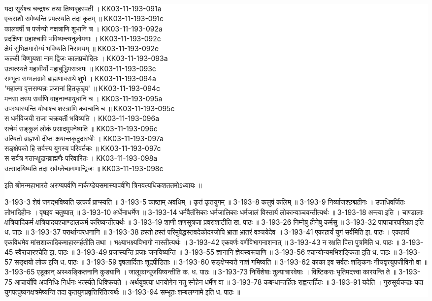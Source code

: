 यदा सूर्यश्च चन्द्रश्च तथा तिष्यबृहस्पती ।	KK03-11-193-091a  
एकराशौ समेष्यन्ति प्रपत्स्यति तदा कृतम् ॥	KK03-11-193-091c  
कालवर्षी च पर्जन्यो नक्षत्राणि शुभानि च ।	KK03-11-193-092a  
प्रदक्षिणा ग्रहाश्चापि भविष्यन्त्यनुलोमगाः ।	KK03-11-193-092c  
क्षेमं सुभिक्षमारोग्यं भविष्यति निरामयम् ॥	KK03-11-193-092e  
कल्की विष्णुयशा नाम द्विजः कालप्रचोदितः ।	KK03-11-193-093a  
उत्पत्स्यते महावीर्यो महाबुद्धिपराक्रमः ॥	KK03-11-193-093c  
सम्भूतः सम्भलग्रामे ब्राह्मणावसथे शुभे ।	KK03-11-193-094a  
\'महात्मा वृत्तसम्पन्नः प्रजानां हितकृन्नृप\' ॥	KK03-11-193-094c  
मनसा तस्य सर्वाणि वाहनान्यायुधानि च ।	KK03-11-193-095a  
उपस्थास्यन्ति योधाश्च शस्त्राणि कवचानि च ॥	KK03-11-193-095c  
स धर्मविजयी राजा चक्रवर्ती भविष्यति ।	KK03-11-193-096a  
सचेमं सङ्कुलं लोकं प्रसादमुपनेष्यति ॥	KK03-11-193-096c  
उत्थितो ब्राह्मणो दीप्तः क्षयान्तकृदुदारधीः ।	KK03-11-193-097a  
सङ्क्षेपको हि सर्वस्य युगस्य परिवर्तकः ॥	KK03-11-193-097c  
स सर्वत्र गतान्क्षुद्रान्ब्राह्मणैः परिवारितः ।	KK03-11-193-098a  
उत्सादयिष्यति तदा सर्वम्लेच्छगणान्द्विजः ॥	KK03-11-193-098c  

इति श्रीमन्महाभारते अरण्यपर्वणि मार्कण्डेयसमास्यापर्वणि त्रिनवत्यधिकशततमोऽध्यायः ॥

3-193-3 शेषं जगद्भविष्यति उत्कर्षं प्राप्स्यति ॥ 3-193-5 काष्ठाम् अवधिम् । कृतं कृतयुगम् ॥ 3-193-8 कलुषं कलिम् ॥ 3-193-9 निर्व्याजश्छद्महीनः । उपाधिवर्जितः लोभादिहीनः । वृषइव चतुष्पात् ॥ 3-193-10 अर्धेनाधर्मेण ॥ 3-193-14 धर्मवैतंसिकाः धर्मजालिकाः धर्मजालं विस्तार्य लोकान्वञ्चयन्तीत्यर्थः ॥ 3-193-18 अन्त्या इति । चाण्डालाः क्षत्रियादिकर्म क्षत्रियादयश्चाण्डालकर्म करिष्यन्तीत्यर्थः ॥ 3-193-19 शाणी शणसूत्रजा प्रवराशाटीति ख. पाठः ॥ 3-193-26 निम्नेषु हीनेषु कर्मसु ॥ 3-193-32 पापाचारपरिग्रहा इति ध. पाठः ॥ 3-193-37 परार्थान्परधनानि ॥ 3-193-38 हस्तो हस्तं परिमुषेद्धस्तवदेकोदरजोपि भ्राता भ्रातरं वञ्चयेदेव ॥ 3-193-41 एकाहार्यं युगं सर्वमिति झ. पाठः । एकहार्यं एकविधमेव मांसशाकादिकमाहारमर्हतीति तथा । भक्ष्याभक्ष्यविभागो नास्तीत्यर्थः ॥ 3-193-42 एकवर्णः वर्णविभागनाशनात् ॥ 3-193-43 न रक्षति पिता पुत्रमिति ध. पाठः ॥ 3-193-45 स्वैराचारश्चेति झ. पाठः ॥ 3-193-49 प्रजास्यन्ति प्रजाः जनयिष्यन्ति ॥ 3-193-55 ज्ञानानि ज्ञेयस्वरूपाणि ॥ 3-193-56 श्चान्योन्यमभिशङ्किता इति ध. पाठः ॥ 3-193-57 सङ्क्षयो लोक इजि ध. पाठः ॥ 3-193-59 वृषलार्दिताः शूद्रपीडिताः ॥ 3-193-60 सङ्क्षेप्स्यते नाशं गमिष्यति ॥ 3-193-62 काका इव सर्वतः शङ्किनः नीचवृत्त्युपजीविनो वा ॥ 3-193-65 एडूकान् अस्थ्यङ्कितनानि कुड्यानि । जालूकान्पूजयिष्यन्तीति क. ध. पाठः ॥ 3-193-73 निर्विशेषाः तुल्याचारवेषाः । विष्टिकराः भृतिमदत्त्वा कारयन्ति ते ॥ 3-193-75 आचार्योपि अपनिधिः निर्धनः भर्त्स्यते धिक्क्रियते । अर्थयुक्त्या धनयोगेन नतु स्नेहेन धर्मेण वा ॥ 3-193-78 कबन्धान्तर्हितः राह्वन्तर्हितः ॥ 3-193-91 यदेति । गुरुसूर्यचन्द्राः यदा युगपत्पुष्यनक्षत्रमेष्यन्ति तदा कृतयुगप्रवृत्तिरितित्यर्थः ॥ 3-193-94 सम्भूतः शम्बलग्नामे इति ध. पाठः ॥
